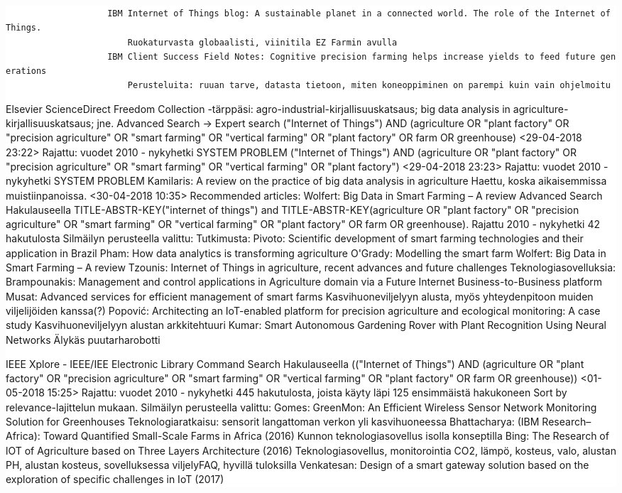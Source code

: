                         IBM Internet of Things blog: A sustainable planet in a connected world. The role of the Internet of Things.
                            Ruokaturvasta globaalisti, viinitila EZ Farmin avulla
                        IBM Client Success Field Notes: Cognitive precision farming helps increase yields to feed future generations
                            Perusteluita: ruuan tarve, datasta tietoon, miten koneoppiminen on parempi kuin vain ohjelmoitu


Elsevier ScienceDirect Freedom Collection
    -tärppäsi: agro-industrial-kirjallisuuskatsaus; big data analysis in agriculture-kirjallisuuskatsaus; jne.
    Advanced Search -> Expert search
        ("Internet of Things") AND (agriculture OR "plant factory" OR "precision agriculture" OR "smart farming" OR "vertical farming" OR "plant factory" OR farm OR greenhouse) <29-04-2018  23:22>
            Rajattu: vuodet 2010 - nykyhetki
                SYSTEM PROBLEM
        ("Internet of Things") AND (agriculture OR "plant factory" OR "precision agriculture" OR "smart farming" OR "vertical farming" OR "plant factory") <29-04-2018  23:23>
            Rajattu: vuodet 2010 - nykyhetki
                SYSTEM PROBLEM
        Kamilaris: A review on the practice of big data analysis in agriculture
            Haettu, koska aikaisemmissa muistiinpanoissa. <30-04-2018  10:35>
            Recommended articles:
                Wolfert: Big Data in Smart Farming – A review
    Advanced Search
        Hakulauseella
            TITLE-ABSTR-KEY("internet of things") and TITLE-ABSTR-KEY(agriculture OR "plant factory" OR "precision agriculture" OR "smart farming" OR "vertical farming" OR "plant factory" OR farm OR greenhouse).
            Rajattu 2010 - nykyhetki
                42 hakutulosta
                    Silmäilyn perusteella valittu:
                        Tutkimusta:
                            Pivoto: Scientific development of smart farming technologies and their application in Brazil
                            Pham: How data analytics is transforming agriculture
                            O'Grady: Modelling the smart farm
                            Wolfert: Big Data in Smart Farming – A review
                            Tzounis: Internet of Things in agriculture, recent advances and future challenges
                        Teknologiasovelluksia:
                            Brampounakis: Management and control applications in Agriculture domain via a Future Internet Business-to-Business platform
                            Musat: Advanced services for efficient management of smart farms
                                Kasvihuoneviljelyyn alusta, myös yhteydenpitoon muiden viljelijöiden kanssa(?)
                            Popović: Architecting an IoT-enabled platform for precision agriculture and ecological monitoring: A case study
                                Kasvihuoneviljelyyn alustan arkkitehtuuri
                            Kumar: Smart Autonomous Gardening Rover with Plant Recognition Using Neural Networks
                                Älykäs puutarharobotti

IEEE Xplore - IEEE/IEE Electronic Library
    Command Search
        Hakulauseella
            (("Internet of Things") AND (agriculture OR "plant factory" OR "precision agriculture" OR "smart farming" OR "vertical farming" OR "plant factory" OR farm OR greenhouse)) <01-05-2018  15:25>
            Rajattu: vuodet 2010 - nykyhetki
                445 hakutulosta, joista käyty läpi 125 ensimmäistä hakukoneen Sort by relevance-lajittelun mukaan.
                    Silmäilyn perusteella valittu:
                        Gomes: GreenMon: An Efficient Wireless Sensor Network Monitoring Solution for Greenhouses
                            Teknologiaratkaisu: sensorit langattoman verkon yli kasvihuoneessa
                        Bhattacharya: (IBM Research–Africa): Toward Quantified Small-Scale Farms in Africa (2016)
                            Kunnon teknologiasovellus isolla konseptilla
                        Bing: The Research of lOT of Agriculture based on Three Layers Architecture (2016)
                            Teknologiasovellus, monitorointia CO2, lämpö, kosteus, valo, alustan PH, alustan kosteus, sovelluksessa viljelyFAQ,  hyvillä tuloksilla
                        Venkatesan: Design of a smart gateway solution based on the exploration of specific challenges in IoT (2017)